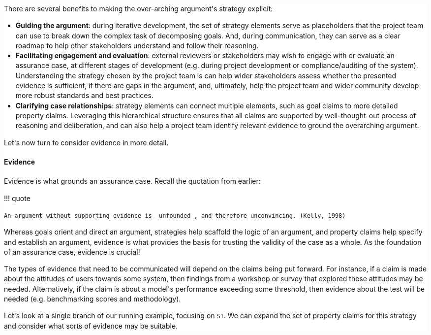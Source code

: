 There are several benefits to making the over-arching argument's strategy
explicit:

-   **Guiding the argument**: during iterative development, the set of strategy elements serve as placeholders that the project team can use to break down the complex task of decomposing goals. And, during communication, they can serve as a clear roadmap to help other stakeholders understand and follow their reasoning.
-   **Facilitating engagement and evaluation**: external reviewers or stakeholders may wish to engage with or evaluate an assurance case, at different stages of development (e.g. during project development or compliance/auditing of the system). Understanding the strategy chosen by the project team is can help wider stakeholders assess whether the presented evidence is sufficient, if there are gaps in the argument, and, ultimately, help the project team and wider community develop more robust standards and best practices.
-   **Clarifying case relationships**: strategy elements can connect multiple elements, such as goal claims to more detailed property claims. Leveraging this hierarchical structure ensures that all claims are supported by well-thought-out process of reasoning and deliberation, and can also help a project team identify relevant evidence to ground the overarching argument.

Let's now turn to consider evidence in more detail.

#### Evidence

Evidence is what grounds an assurance case.
Recall the quotation from earlier:

!!! quote

    An argument without supporting evidence is _unfounded_, and therefore unconvincing. (Kelly, 1998)

Whereas goals orient and direct an argument, strategies help scaffold the logic of an argument, and property claims help specify and establish an argument, evidence is what provides the basis for trusting the validity of the case as a whole.
As the foundation of an assurance case, evidence is crucial!

The types of evidence that need to be communicated will depend on the claims being put forward.
For instance, if a claim is made about the attitudes of users towards some system, then findings from a workshop or survey that explored these attitudes may be needed.
Alternatively, if the claim is about a model's performance exceeding some threshold, then evidence about the test will be needed (e.g. benchmarking scores and methodology).

Let's look at a single branch of our running example, focusing on `S1`. We can expand the set of property claims for this strategy and consider what sorts of evidence may be suitable.

<figure markdown="span">